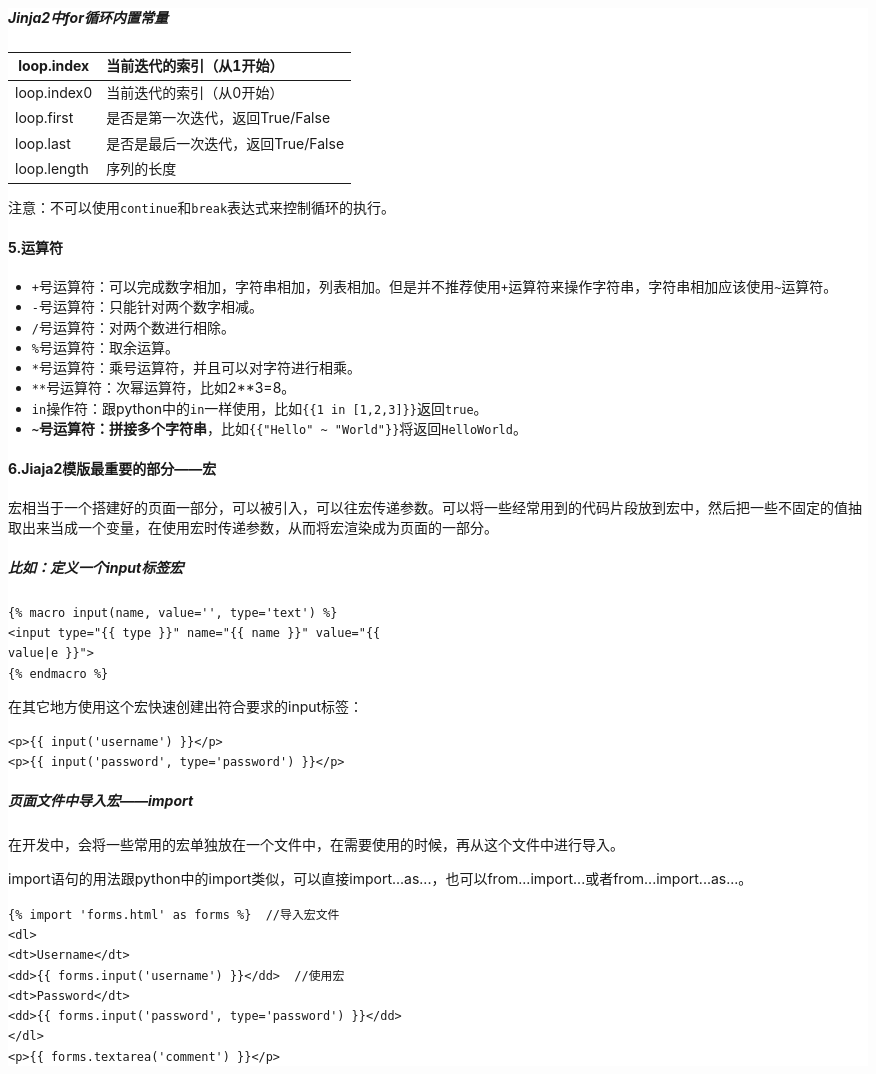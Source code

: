 ##### Jinja2中for循环内置常量

| loop.index  | 当前迭代的索引（从1开始）           |
| ----------- | :---------------------------------- |
| loop.index0 | 当前迭代的索引（从0开始）           |
| loop.first  | 是否是第一次迭代，返回True\/False   |
| loop.last   | 是否是最后一次迭代，返回True\/False |
| loop.length | 序列的长度                          |

 注意：不可以使用`continue`和`break`表达式来控制循环的执行。



#### 5.运算符

- `+`号运算符：可以完成数字相加，字符串相加，列表相加。但是并不推荐使用`+`运算符来操作字符串，字符串相加应该使用`~`运算符。
- `-`号运算符：只能针对两个数字相减。
- `/`号运算符：对两个数进行相除。
- `%`号运算符：取余运算。
- `*`号运算符：乘号运算符，并且可以对字符进行相乘。
- `**`号运算符：次幂运算符，比如2**3=8。
- `in`操作符：跟python中的`in`一样使用，比如`{{1 in [1,2,3]}}`返回`true`。
- **`~`号运算符：拼接多个字符串**，比如`{{"Hello" ~ "World"}}`将返回`HelloWorld`。



#### 6.Jiaja2模版最重要的部分——宏

宏相当于一个搭建好的页面一部分，可以被引入，可以往宏传递参数。可以将一些经常用到的代码片段放到宏中，然后把一些不固定的值抽取出来当成一个变量，在使用宏时传递参数，从而将宏渲染成为页面的一部分。

##### 比如：定义一个input标签宏

```jinja2
{% macro input(name, value='', type='text') %}
<input type="{{ type }}" name="{{ name }}" value="{{
value|e }}">
{% endmacro %}
```

在其它地方使用这个宏快速创建出符合要求的input标签：

```jinja2
<p>{{ input('username') }}</p>
<p>{{ input('password', type='password') }}</p>
```



##### 页面文件中导入宏——import

在开发中，会将一些常用的宏单独放在一个文件中，在需要使用的时候，再从这个文件中进行导入。

import语句的用法跟python中的import类似，可以直接import...as...，也可以from...import...或者from...import...as...。

```jinja2
{% import 'forms.html' as forms %}  //导入宏文件
<dl>
<dt>Username</dt>
<dd>{{ forms.input('username') }}</dd>  //使用宏
<dt>Password</dt>
<dd>{{ forms.input('password', type='password') }}</dd>
</dl>
<p>{{ forms.textarea('comment') }}</p>
```
